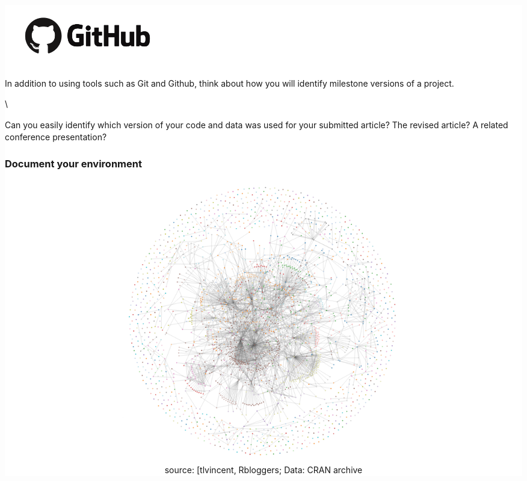 <img src="images/githublogo.png" style="width: 275px"/>
</div>
</center>

In addition to using tools such as Git and Github, think about how you will identify milestone versions of a project. 

\

Can you easily identify which version of your code and data was used for your submitted article? The revised article? A related conference presentation? 

### Document your environment

<center>
<div class="image">
<img src="images/package_dependency_network.png" style="width: 475px"/>
<div>source: [tlvincent, Rbloggers; Data: CRAN archive